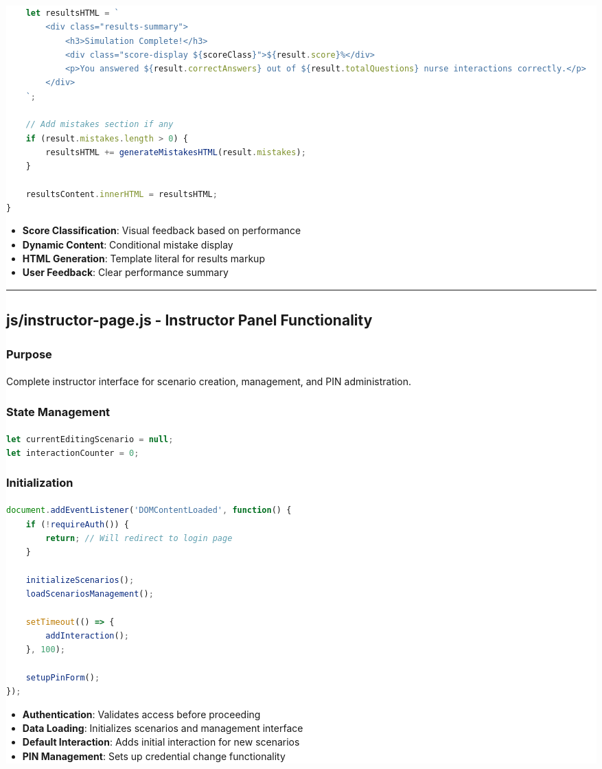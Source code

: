 ```javascript
    let resultsHTML = `
        <div class="results-summary">
            <h3>Simulation Complete!</h3>
            <div class="score-display ${scoreClass}">${result.score}%</div>
            <p>You answered ${result.correctAnswers} out of ${result.totalQuestions} nurse interactions correctly.</p>
        </div>
    `;
    
    // Add mistakes section if any
    if (result.mistakes.length > 0) {
        resultsHTML += generateMistakesHTML(result.mistakes);
    }
    
    resultsContent.innerHTML = resultsHTML;
}
```
- **Score Classification**: Visual feedback based on performance
- **Dynamic Content**: Conditional mistake display
- **HTML Generation**: Template literal for results markup
- **User Feedback**: Clear performance summary

---

## js/instructor-page.js - Instructor Panel Functionality

### Purpose
Complete instructor interface for scenario creation, management, and PIN administration.

### State Management
```javascript
let currentEditingScenario = null;
let interactionCounter = 0;
```

### Initialization
```javascript
document.addEventListener('DOMContentLoaded', function() {
    if (!requireAuth()) {
        return; // Will redirect to login page
    }
    
    initializeScenarios();
    loadScenariosManagement();
    
    setTimeout(() => {
        addInteraction();
    }, 100);
    
    setupPinForm();
});
```
- **Authentication**: Validates access before proceeding
- **Data Loading**: Initializes scenarios and management interface
- **Default Interaction**: Adds initial interaction for new scenarios
- **PIN Management**: Sets up credential change functionality
